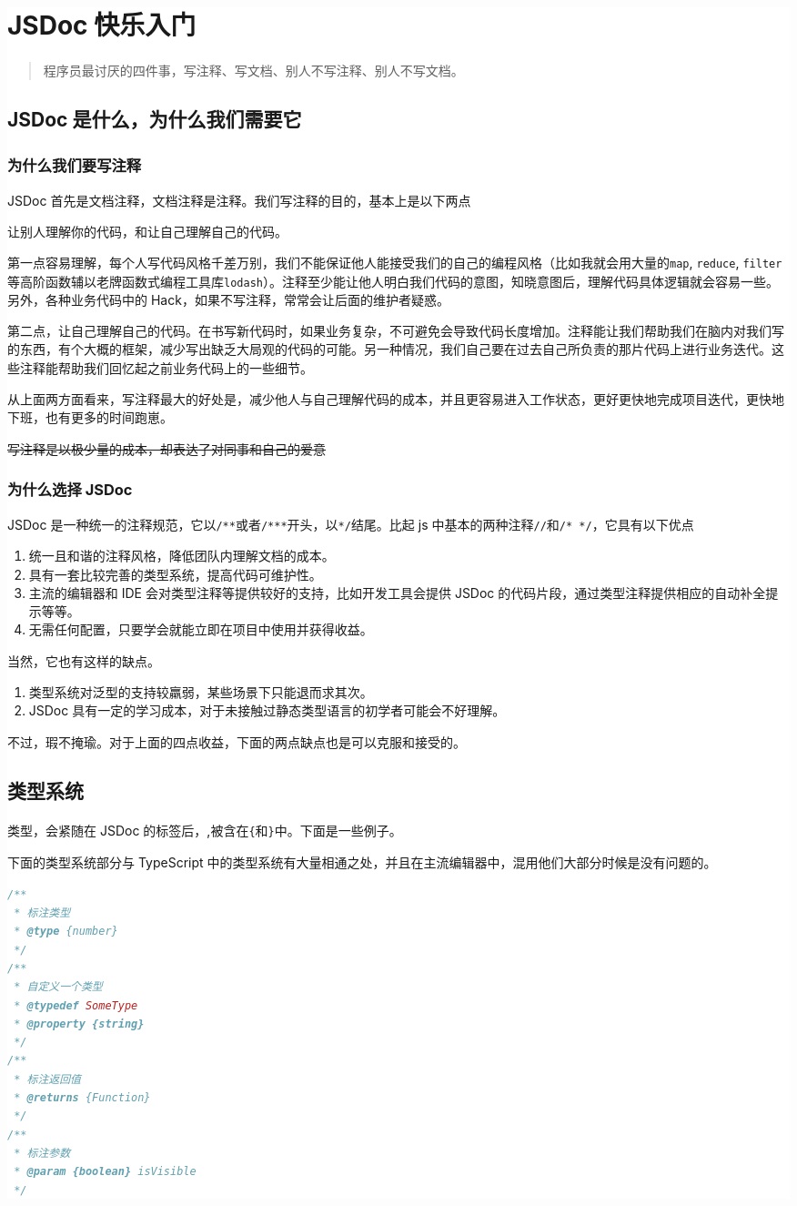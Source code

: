 # JSDoc 快乐入门

> 程序员最讨厌的四件事，写注释、写文档、别人不写注释、别人不写文档。

## JSDoc 是什么，为什么我们需要它

### 为什么我们要写注释

JSDoc 首先是文档注释，文档注释是注释。我们写注释的目的，基本上是以下两点

让别人理解你的代码，和让自己理解自己的代码。

第一点容易理解，每个人写代码风格千差万别，我们不能保证他人能接受我们的自己的编程风格（比如我就会用大量的`map`, `reduce`, `filter`等高阶函数辅以老牌函数式编程工具库`lodash`）。注释至少能让他人明白我们代码的意图，知晓意图后，理解代码具体逻辑就会容易一些。另外，各种业务代码中的 Hack，如果不写注释，常常会让后面的维护者疑惑。

第二点，让自己理解自己的代码。在书写新代码时，如果业务复杂，不可避免会导致代码长度增加。注释能让我们帮助我们在脑内对我们写的东西，有个大概的框架，减少写出缺乏大局观的代码的可能。另一种情况，我们自己要在过去自己所负责的那片代码上进行业务迭代。这些注释能帮助我们回忆起之前业务代码上的一些细节。

从上面两方面看来，写注释最大的好处是，减少他人与自己理解代码的成本，并且更容易进入工作状态，更好更快地完成项目迭代，更快地下班，也有更多的时间跑崽。

~~写注释是以极少量的成本，却表达了对同事和自己的爱意~~

### 为什么选择 JSDoc

JSDoc 是一种统一的注释规范，它以`/**`或者`/***`开头，以`*/`结尾。比起 js 中基本的两种注释`//`和`/* */`，它具有以下优点

1. 统一且和谐的注释风格，降低团队内理解文档的成本。
2. 具有一套比较完善的类型系统，提高代码可维护性。
3. 主流的编辑器和 IDE 会对类型注释等提供较好的支持，比如开发工具会提供 JSDoc 的代码片段，通过类型注释提供相应的自动补全提示等等。
4. 无需任何配置，只要学会就能立即在项目中使用并获得收益。

当然，它也有这样的缺点。

1. 类型系统对泛型的支持较羸弱，某些场景下只能退而求其次。
2. JSDoc 具有一定的学习成本，对于未接触过静态类型语言的初学者可能会不好理解。

不过，瑕不掩瑜。对于上面的四点收益，下面的两点缺点也是可以克服和接受的。

## 类型系统

类型，会紧随在 JSDoc 的标签后，,被含在`{`和`}`中。下面是一些例子。

下面的类型系统部分与 TypeScript 中的类型系统有大量相通之处，并且在主流编辑器中，混用他们大部分时候是没有问题的。

```js
/**
 * 标注类型
 * @type {number}
 */
/**
 * 自定义一个类型
 * @typedef SomeType
 * @property {string}
 */
/**
 * 标注返回值
 * @returns {Function}
 */
/**
 * 标注参数
 * @param {boolean} isVisible
 */
```

